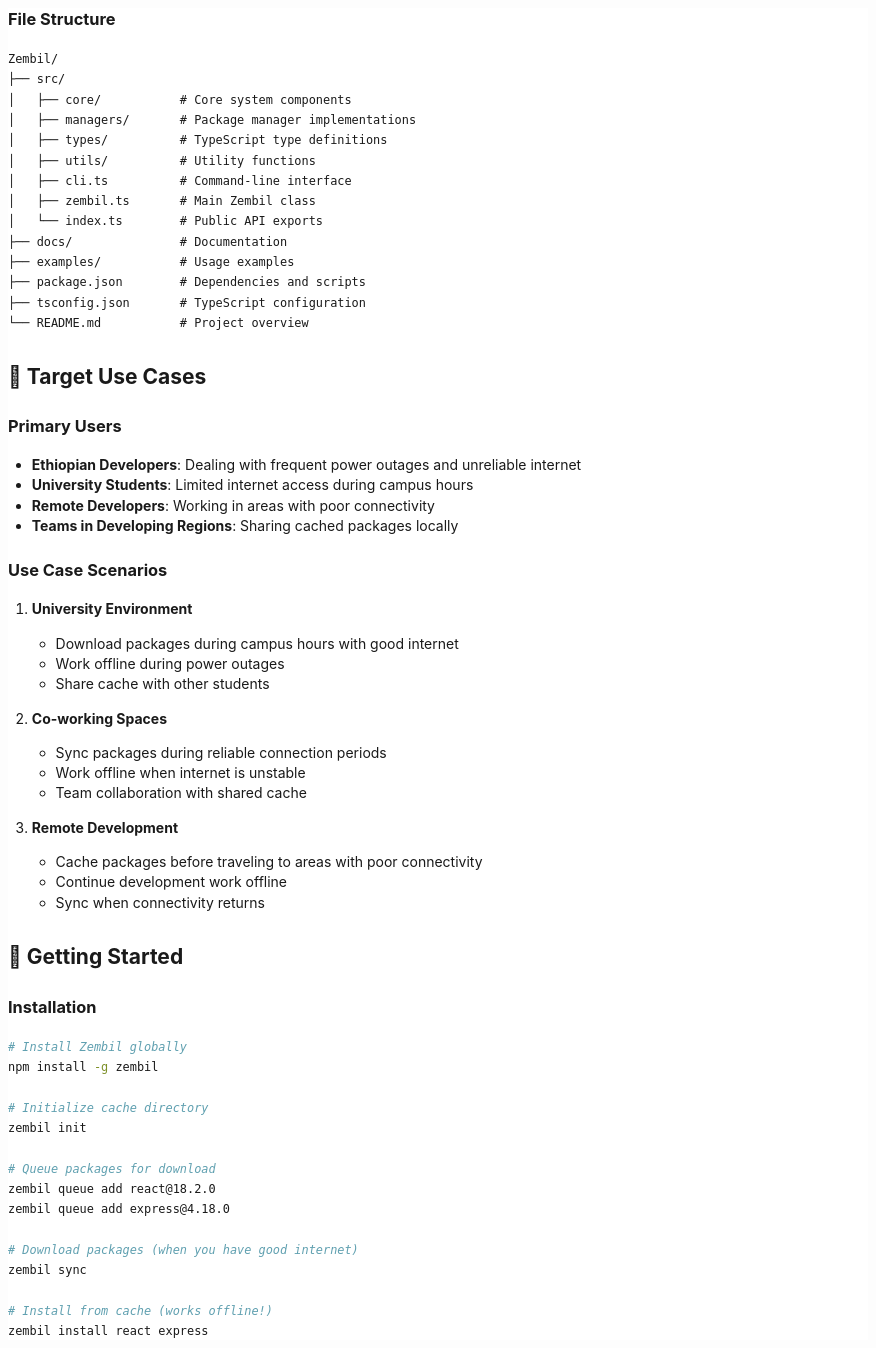 ### File Structure
```
Zembil/
├── src/
│   ├── core/           # Core system components
│   ├── managers/       # Package manager implementations
│   ├── types/          # TypeScript type definitions
│   ├── utils/          # Utility functions
│   ├── cli.ts          # Command-line interface
│   ├── zembil.ts       # Main Zembil class
│   └── index.ts        # Public API exports
├── docs/               # Documentation
├── examples/           # Usage examples
├── package.json        # Dependencies and scripts
├── tsconfig.json       # TypeScript configuration
└── README.md           # Project overview
```

## 🎯 Target Use Cases

### Primary Users
- **Ethiopian Developers**: Dealing with frequent power outages and unreliable internet
- **University Students**: Limited internet access during campus hours
- **Remote Developers**: Working in areas with poor connectivity
- **Teams in Developing Regions**: Sharing cached packages locally

### Use Case Scenarios

1. **University Environment**
   - Download packages during campus hours with good internet
   - Work offline during power outages
   - Share cache with other students

2. **Co-working Spaces**
   - Sync packages during reliable connection periods
   - Work offline when internet is unstable
   - Team collaboration with shared cache

3. **Remote Development**
   - Cache packages before traveling to areas with poor connectivity
   - Continue development work offline
   - Sync when connectivity returns

## 🚀 Getting Started

### Installation
```bash
# Install Zembil globally
npm install -g zembil

# Initialize cache directory
zembil init

# Queue packages for download
zembil queue add react@18.2.0
zembil queue add express@4.18.0

# Download packages (when you have good internet)
zembil sync

# Install from cache (works offline!)
zembil install react express
```